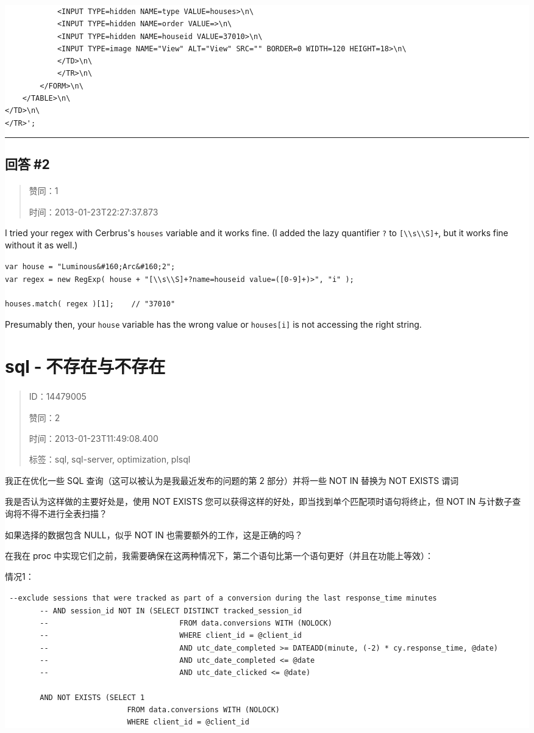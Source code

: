 ```
            <INPUT TYPE=hidden NAME=type VALUE=houses>\n\
            <INPUT TYPE=hidden NAME=order VALUE=>\n\
            <INPUT TYPE=hidden NAME=houseid VALUE=37010>\n\
            <INPUT TYPE=image NAME="View" ALT="View" SRC="" BORDER=0 WIDTH=120 HEIGHT=18>\n\
            </TD>\n\
            </TR>\n\
        </FORM>\n\
    </TABLE>\n\
</TD>\n\
</TR>'; 
```

* * *

## 回答 #2

> 赞同：1
> 
> 时间：2013-01-23T22:27:37.873

I tried your regex with Cerbrus's `houses` variable and it works fine.
(I added the lazy quantifier `?` to `[\\s\\S]+`, but it works fine without it as well.)

```
var house = "Luminous&#160;Arc&#160;2";
var regex = new RegExp( house + "[\\s\\S]+?name=houseid value=([0-9]+)>", "i" );

houses.match( regex )[1];    // "37010" 
```

Presumably then, your `house` variable has the wrong value or `houses[i]` is not accessing the right string.

# sql - 不存在与不存在

> ID：14479005
> 
> 赞同：2
> 
> 时间：2013-01-23T11:49:08.400
> 
> 标签：sql, sql-server, optimization, plsql

我正在优化一些 SQL 查询（这可以被认为是我最近发布的问题的第 2 部分）并将一些 NOT IN 替换为 NOT EXISTS 谓词

我是否认为这样做的主要好处是，使用 NOT EXISTS 您可以获得这样的好处，即当找到单个匹配项时语句将终止，但 NOT IN 与计数子查询将不得不进行全表扫描？

如果选择的数据包含 NULL，似乎 NOT IN 也需要额外的工作，这是正确的吗？

在我在 proc 中实现它们之前，我需要确保在这两种情况下，第二个语句比第一个语句更好（并且在功能上等效）：

情况1：

```
 --exclude sessions that were tracked as part of a conversion during the last response_time minutes
        -- AND session_id NOT IN (SELECT DISTINCT tracked_session_id    
        --                              FROM data.conversions WITH (NOLOCK)
        --                              WHERE client_id = @client_id
        --                              AND utc_date_completed >= DATEADD(minute, (-2) * cy.response_time, @date)
        --                              AND utc_date_completed <= @date     
        --                              AND utc_date_clicked <= @date)

        AND NOT EXISTS (SELECT 1
                            FROM data.conversions WITH (NOLOCK)
                            WHERE client_id = @client_id
```